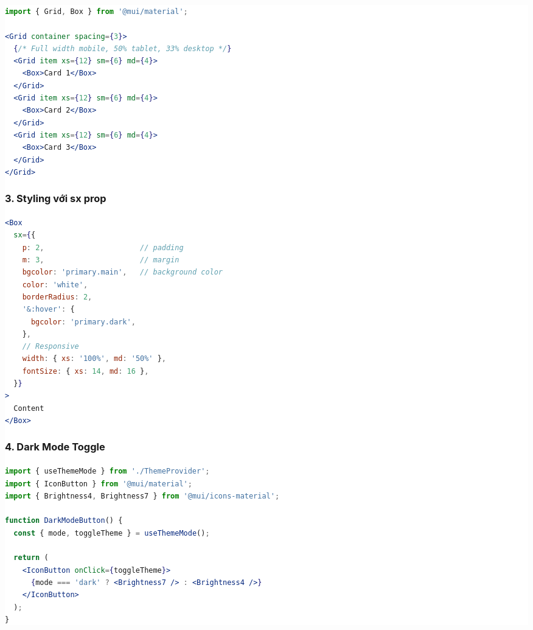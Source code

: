 ```jsx
import { Grid, Box } from '@mui/material';

<Grid container spacing={3}>
  {/* Full width mobile, 50% tablet, 33% desktop */}
  <Grid item xs={12} sm={6} md={4}>
    <Box>Card 1</Box>
  </Grid>
  <Grid item xs={12} sm={6} md={4}>
    <Box>Card 2</Box>
  </Grid>
  <Grid item xs={12} sm={6} md={4}>
    <Box>Card 3</Box>
  </Grid>
</Grid>
```

### 3. **Styling với sx prop**

```jsx
<Box
  sx={{
    p: 2,                      // padding
    m: 3,                      // margin
    bgcolor: 'primary.main',   // background color
    color: 'white',
    borderRadius: 2,
    '&:hover': {
      bgcolor: 'primary.dark',
    },
    // Responsive
    width: { xs: '100%', md: '50%' },
    fontSize: { xs: 14, md: 16 },
  }}
>
  Content
</Box>
```

### 4. **Dark Mode Toggle**

```jsx
import { useThemeMode } from './ThemeProvider';
import { IconButton } from '@mui/material';
import { Brightness4, Brightness7 } from '@mui/icons-material';

function DarkModeButton() {
  const { mode, toggleTheme } = useThemeMode();
  
  return (
    <IconButton onClick={toggleTheme}>
      {mode === 'dark' ? <Brightness7 /> : <Brightness4 />}
    </IconButton>
  );
}
```
